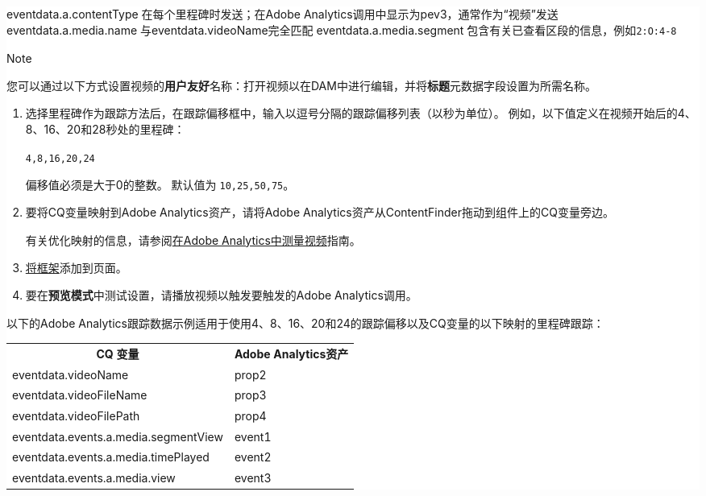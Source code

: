  <tr>
   <td>eventdata.a.contentType </td>
   <td>在每个里程碑时发送；在Adobe Analytics调用中显示为pev3，通常作为“视频”发送<br /> </td>
  </tr>
  <tr>
   <td>eventdata.a.media.name </td>
   <td>与eventdata.videoName完全匹配 </td>
  </tr>
  <tr>
   <td>eventdata.a.media.segment </td>
   <td>包含有关已查看区段的信息，例如<code>2:O:4-8</code> </td>
  </tr>
 </tbody>
</table>

>[!NOTE]
>
>您可以通过以下方式设置视频的&#x200B;**用户友好**&#x200B;名称：打开视频以在DAM中进行编辑，并将&#x200B;**标题**&#x200B;元数据字段设置为所需名称。

1. 选择里程碑作为跟踪方法后，在跟踪偏移框中，输入以逗号分隔的跟踪偏移列表（以秒为单位）。 例如，以下值定义在视频开始后的4、8、16、20和28秒处的里程碑：

   ```xml
   4,8,16,20,24
   ```

   偏移值必须是大于0的整数。 默认值为 `10,25,50,75`。

1. 要将CQ变量映射到Adobe Analytics资产，请将Adobe Analytics资产从ContentFinder拖动到组件上的CQ变量旁边。

   有关优化映射的信息，请参阅[在Adobe Analytics中测量视频](https://experienceleague.adobe.com/docs/media-analytics/using/media-overview.html?lang=zh-Hans)指南。

1. [将框架](/help/sites-administering/adobeanalytics.md)添加到页面。
1. 要在&#x200B;**预览模式**&#x200B;中测试设置，请播放视频以触发要触发的Adobe Analytics调用。

以下的Adobe Analytics跟踪数据示例适用于使用4、8、16、20和24的跟踪偏移以及CQ变量的以下映射的里程碑跟踪：

<table>
 <tbody>
  <tr>
   <th>CQ 变量</th>
   <th>Adobe Analytics资产</th>
  </tr>
  <tr>
   <td>eventdata.videoName </td>
   <td>prop2</td>
  </tr>
  <tr>
   <td>eventdata.videoFileName </td>
   <td>prop3 </td>
  </tr>
  <tr>
   <td>eventdata.videoFilePath </td>
   <td>prop4</td>
  </tr>
  <tr>
   <td>eventdata.events.a.media.segmentView </td>
   <td>event1</td>
  </tr>
  <tr>
   <td>eventdata.events.a.media.timePlayed</td>
   <td>event2<br /> </td>
  </tr>
  <tr>
   <td>eventdata.events.a.media.view </td>
   <td>event3</td>
  </tr>
  <tr>